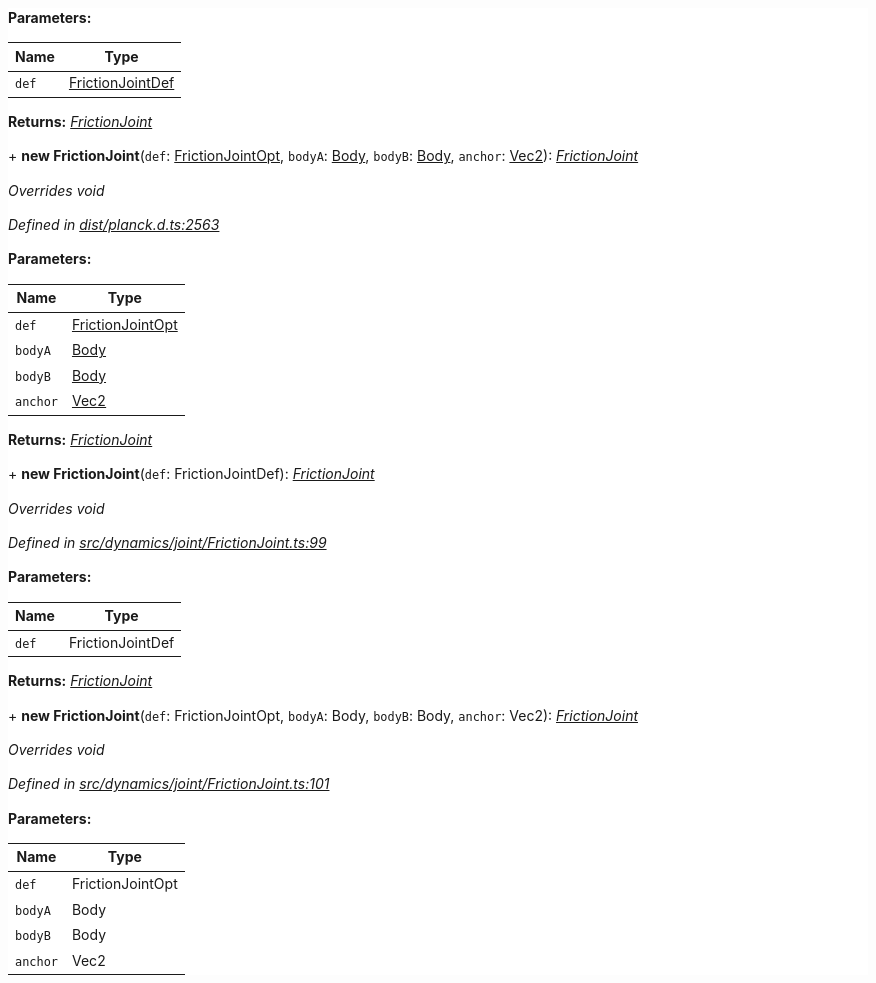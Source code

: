 **Parameters:**

Name | Type |
------ | ------ |
`def` | [FrictionJointDef](../interfaces/frictionjointdef.md) |

**Returns:** *[FrictionJoint](frictionjoint.md)*

\+ **new FrictionJoint**(`def`: [FrictionJointOpt](../interfaces/frictionjointopt.md), `bodyA`: [Body](body.md), `bodyB`: [Body](body.md), `anchor`: [Vec2](vec2.md)): *[FrictionJoint](frictionjoint.md)*

*Overrides void*

*Defined in [dist/planck.d.ts:2563](https://github.com/shakiba/planck.js/blob/7e469c4/dist/planck.d.ts#L2563)*

**Parameters:**

Name | Type |
------ | ------ |
`def` | [FrictionJointOpt](../interfaces/frictionjointopt.md) |
`bodyA` | [Body](body.md) |
`bodyB` | [Body](body.md) |
`anchor` | [Vec2](vec2.md) |

**Returns:** *[FrictionJoint](frictionjoint.md)*

\+ **new FrictionJoint**(`def`: FrictionJointDef): *[FrictionJoint](frictionjoint.md)*

*Overrides void*

*Defined in [src/dynamics/joint/FrictionJoint.ts:99](https://github.com/shakiba/planck.js/blob/7e469c4/src/dynamics/joint/FrictionJoint.ts#L99)*

**Parameters:**

Name | Type |
------ | ------ |
`def` | FrictionJointDef |

**Returns:** *[FrictionJoint](frictionjoint.md)*

\+ **new FrictionJoint**(`def`: FrictionJointOpt, `bodyA`: Body, `bodyB`: Body, `anchor`: Vec2): *[FrictionJoint](frictionjoint.md)*

*Overrides void*

*Defined in [src/dynamics/joint/FrictionJoint.ts:101](https://github.com/shakiba/planck.js/blob/7e469c4/src/dynamics/joint/FrictionJoint.ts#L101)*

**Parameters:**

Name | Type |
------ | ------ |
`def` | FrictionJointOpt |
`bodyA` | Body |
`bodyB` | Body |
`anchor` | Vec2 |
